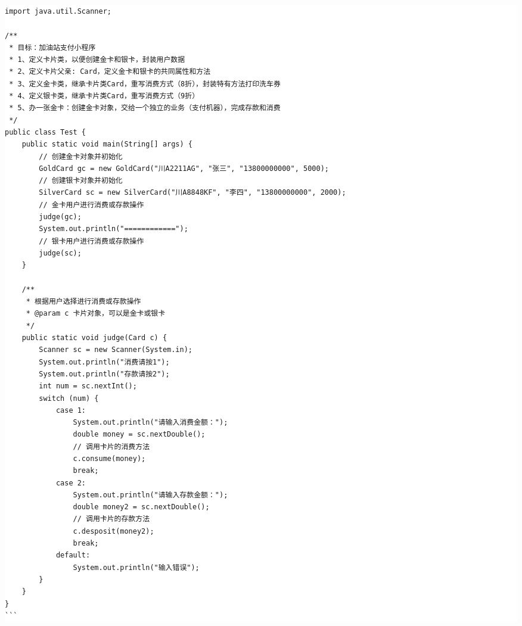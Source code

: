     import java.util.Scanner;
    
    /**
     * 目标：加油站支付小程序
     * 1、定义卡片类，以便创建金卡和银卡，封装用户数据
     * 2、定义卡片父亲: Card，定义金卡和银卡的共同属性和方法
     * 3、定义金卡类，继承卡片类Card，重写消费方式（8折），封装特有方法打印洗车券
     * 4、定义银卡类，继承卡片类Card，重写消费方式（9折）
     * 5、办一张金卡：创建金卡对象，交给一个独立的业务（支付机器），完成存款和消费
     */
    public class Test {
        public static void main(String[] args) {
            // 创建金卡对象并初始化
            GoldCard gc = new GoldCard("川A2211AG", "张三", "13800000000", 5000);
            // 创建银卡对象并初始化
            SilverCard sc = new SilverCard("川A8848KF", "李四", "13800000000", 2000);
            // 金卡用户进行消费或存款操作
            judge(gc);
            System.out.println("============");
            // 银卡用户进行消费或存款操作
            judge(sc);
        }
    
        /**
         * 根据用户选择进行消费或存款操作
         * @param c 卡片对象，可以是金卡或银卡
         */
        public static void judge(Card c) {
            Scanner sc = new Scanner(System.in);
            System.out.println("消费请按1");
            System.out.println("存款请按2");
            int num = sc.nextInt();
            switch (num) {
                case 1:
                    System.out.println("请输入消费金额：");
                    double money = sc.nextDouble();
                    // 调用卡片的消费方法
                    c.consume(money);
                    break;
                case 2:
                    System.out.println("请输入存款金额：");
                    double money2 = sc.nextDouble();
                    // 调用卡片的存款方法
                    c.desposit(money2);
                    break;
                default:
                    System.out.println("输入错误");
            }
        }
    }
    ```

    
